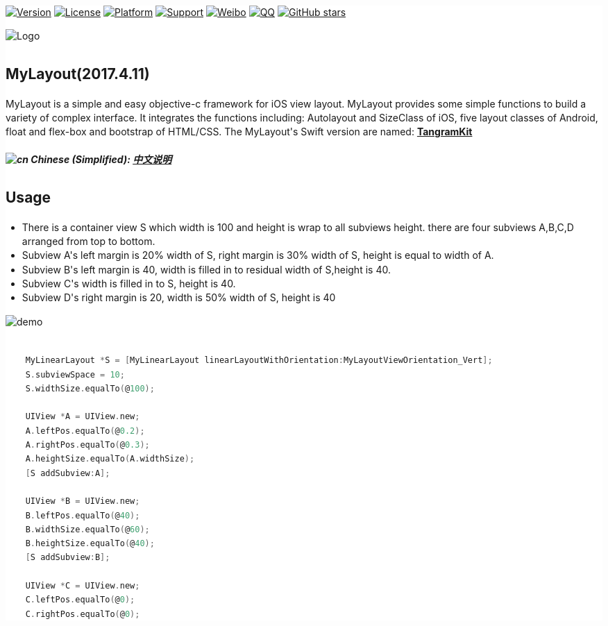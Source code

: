 [![Version](https://img.shields.io/cocoapods/v/MyLayout.svg?style=flat)](http://cocoapods.org/pods/MyLayout)
[![License](https://img.shields.io/cocoapods/l/MyLayout.svg?style=flat)](http://cocoapods.org/pods/MyLayout)
[![Platform](https://img.shields.io/cocoapods/p/MyLayout.svg?style=flat)](http://cocoapods.org/pods/MyLayout)
[![Support](https://img.shields.io/badge/support-iOS%205%2B%20-blue.svg?style=flat)](https://www.apple.com/nl/ios/)
[![Weibo](https://img.shields.io/badge/Sina微博-@欧阳大哥2013-yellow.svg?style=flat)](http://weibo.com/1411091507)
[![QQ](https://img.shields.io/badge/QQ-156355113-yellow.svg?style=flat)]()
[![GitHub stars](https://img.shields.io/github/stars/youngsoft/MyLinearLayout.svg)](https://github.com/youngsoft/MyLinearLayout/stargazers)


![Logo](https://raw.githubusercontent.com/youngsoft/MyLinearLayout/master/MyLayout/MyLayout.png)

## MyLayout(2017.4.11)

MyLayout is a simple and easy objective-c framework for iOS view layout. MyLayout provides some simple functions to build a variety of complex interface. It integrates the functions including: Autolayout and SizeClass of iOS, five layout classes of Android, float and flex-box and bootstrap of HTML/CSS. The MyLayout's Swift version are named: **[TangramKit](https://github.com/youngsoft/TangramKit)**

##### ![cn](https://raw.githubusercontent.com/gosquared/flags/master/flags/flags/shiny/24/China.png) Chinese (Simplified): [中文说明](README.zh.md)



## Usage

* There is a container view S which width is 100 and height is wrap to all subviews height. there are four subviews A,B,C,D arranged from top to bottom. 
*  Subview A's left margin is 20% width of S, right margin is 30% width of S, height is equal to width of A. 
*  Subview B's left margin is 40, width is filled in to residual width of S,height is 40.
*  Subview C's width is filled in to S, height is 40.
*  Subview D's right margin is 20, width is 50% width of S, height is 40 

![demo](https://raw.githubusercontent.com/youngsoft/TangramKit/master/TangramKitDemo/Support%20Files/usagedemo.png)


```objective-c

    MyLinearLayout *S = [MyLinearLayout linearLayoutWithOrientation:MyLayoutViewOrientation_Vert];
    S.subviewSpace = 10;
    S.widthSize.equalTo(@100);
    
    UIView *A = UIView.new;
    A.leftPos.equalTo(@0.2);
    A.rightPos.equalTo(@0.3);
    A.heightSize.equalTo(A.widthSize);
    [S addSubview:A];
    
    UIView *B = UIView.new;
    B.leftPos.equalTo(@40);
    B.widthSize.equalTo(@60);
    B.heightSize.equalTo(@40);
    [S addSubview:B];
    
    UIView *C = UIView.new;
    C.leftPos.equalTo(@0);
    C.rightPos.equalTo(@0);
```